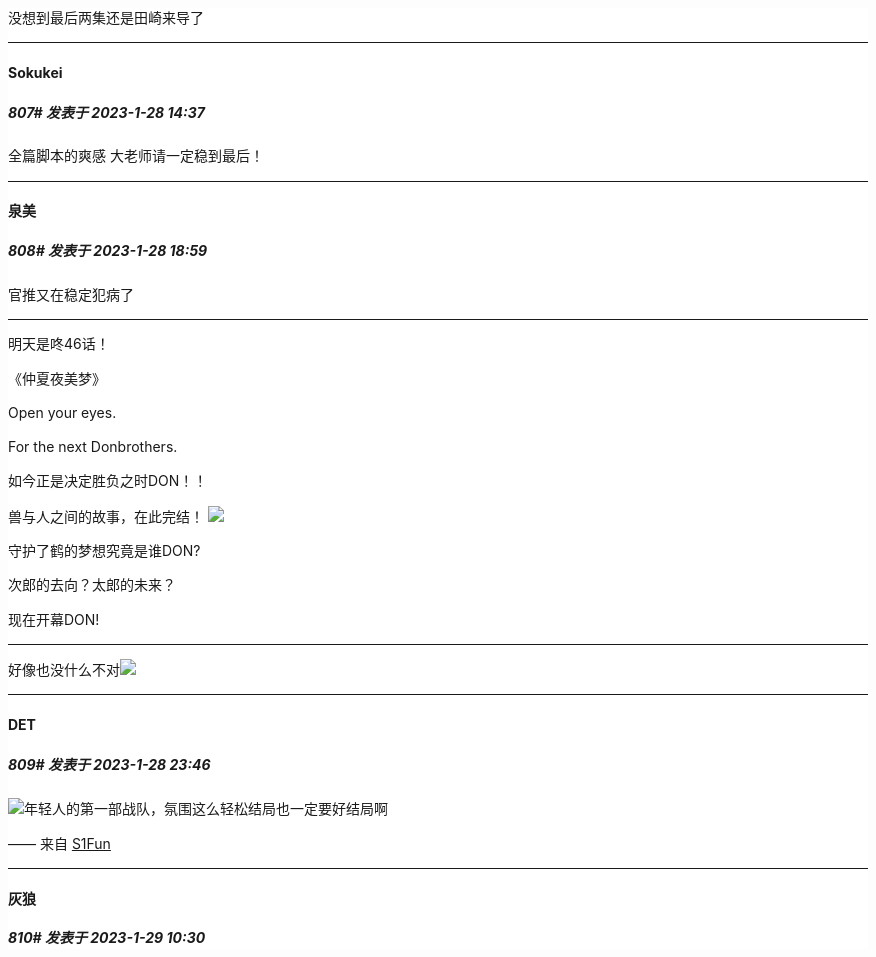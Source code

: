 没想到最后两集还是田崎来导了


*****

####  Sokukei  
##### 807#       发表于 2023-1-28 14:37

全篇脚本的爽感 大老师请一定稳到最后！


*****

####  泉美  
##### 808#       发表于 2023-1-28 18:59

官推又在稳定犯病了

-----------------------------------------

明天是咚46话！

《仲夏夜美梦》

Open your eyes.

For the next Donbrothers.

如今正是决定胜负之时DON！！

兽与人之间的故事，在此完结！
<img src="https://static.saraba1st.com/image/smiley/animal2017/011.png" referrerpolicy="no-referrer">

守护了鹤的梦想究竟是谁DON?

次郎的去向？太郎的未来？

现在开幕DON!

-----------------------------------------

好像也没什么不对<img src="https://static.saraba1st.com/image/smiley/face2017/067.png" referrerpolicy="no-referrer">


*****

####  DET  
##### 809#       发表于 2023-1-28 23:46

<img src="https://static.saraba1st.com/image/smiley/face2017/136.png" referrerpolicy="no-referrer">年轻人的第一部战队，氛围这么轻松结局也一定要好结局啊

—— 来自 [S1Fun](https://s1fun.koalcat.com)


*****

####  灰狼  
##### 810#       发表于 2023-1-29 10:30

